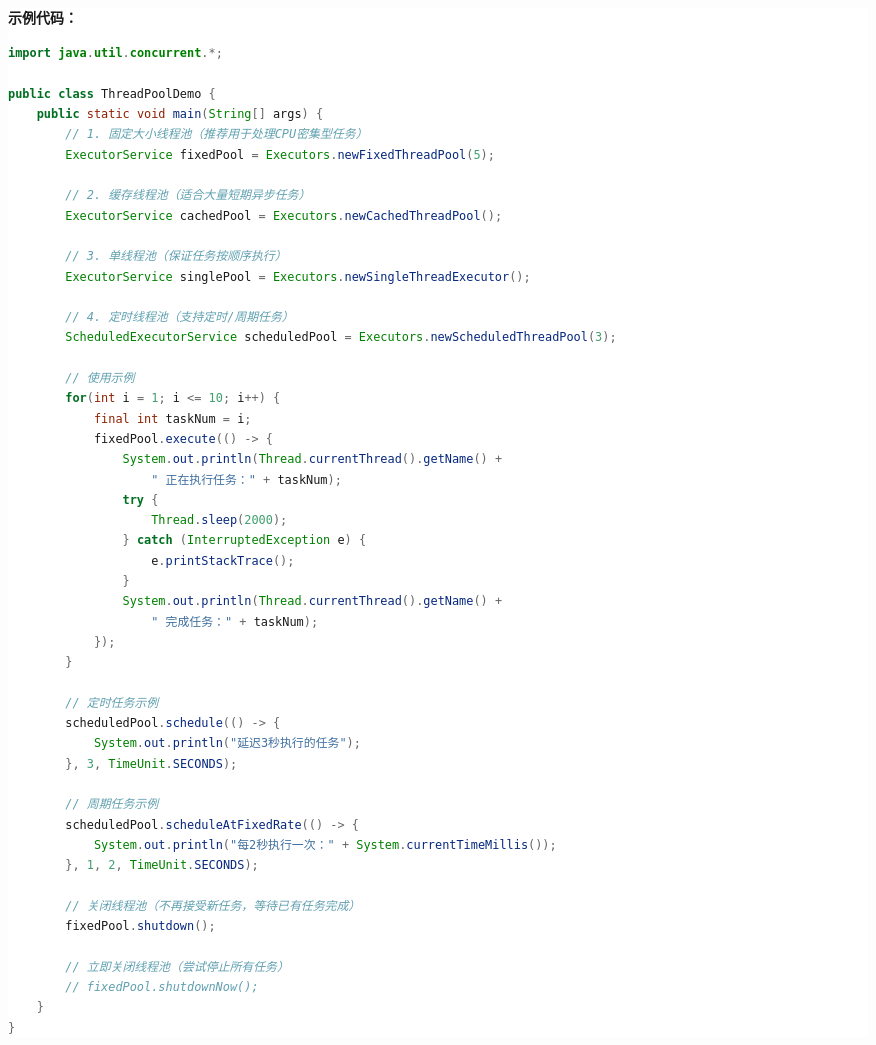 **示例代码：**

```java
import java.util.concurrent.*;

public class ThreadPoolDemo {
    public static void main(String[] args) {
        // 1. 固定大小线程池（推荐用于处理CPU密集型任务）
        ExecutorService fixedPool = Executors.newFixedThreadPool(5);
        
        // 2. 缓存线程池（适合大量短期异步任务）
        ExecutorService cachedPool = Executors.newCachedThreadPool();
        
        // 3. 单线程池（保证任务按顺序执行）
        ExecutorService singlePool = Executors.newSingleThreadExecutor();
        
        // 4. 定时线程池（支持定时/周期任务）
        ScheduledExecutorService scheduledPool = Executors.newScheduledThreadPool(3);
        
        // 使用示例
        for(int i = 1; i <= 10; i++) {
            final int taskNum = i;
            fixedPool.execute(() -> {
                System.out.println(Thread.currentThread().getName() + 
                    " 正在执行任务：" + taskNum);
                try {
                    Thread.sleep(2000);
                } catch (InterruptedException e) {
                    e.printStackTrace();
                }
                System.out.println(Thread.currentThread().getName() + 
                    " 完成任务：" + taskNum);
            });
        }
        
        // 定时任务示例
        scheduledPool.schedule(() -> {
            System.out.println("延迟3秒执行的任务");
        }, 3, TimeUnit.SECONDS);
        
        // 周期任务示例
        scheduledPool.scheduleAtFixedRate(() -> {
            System.out.println("每2秒执行一次：" + System.currentTimeMillis());
        }, 1, 2, TimeUnit.SECONDS);
        
        // 关闭线程池（不再接受新任务，等待已有任务完成）
        fixedPool.shutdown();
        
        // 立即关闭线程池（尝试停止所有任务）
        // fixedPool.shutdownNow();
    }
}
```

